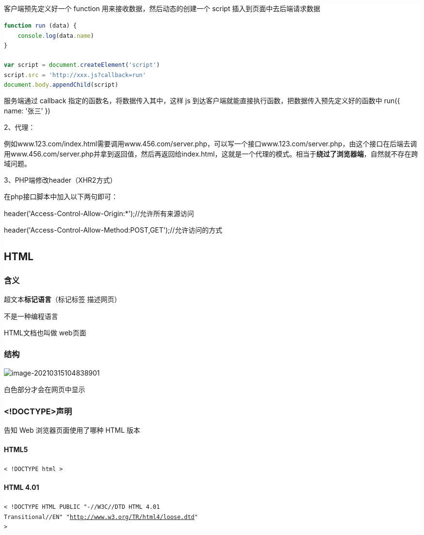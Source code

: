 客户端预先定义好一个 function 用来接收数据，然后动态的创建一个 script 插入到页面中去后端请求数据

```js
function run (data) {
    console.log(data.name)
}

var script = document.createElement('script')
script.src = 'http://xxx.js?callback=run'
document.body.appendChild(script)
```


服务端通过 callback 指定的函数名，将数据传入其中，这样 js 到达客户端就能直接执行函数，把数据传入预先定义好的函数中 run({ name: '张三' })

2、代理：

例如www.123.com/index.html需要调用www.456.com/server.php，可以写一个接口www.123.com/server.php，由这个接口在后端去调用www.456.com/server.php并拿到返回值，然后再返回给index.html，这就是一个代理的模式。相当于**绕过了浏览器端**，自然就不存在跨域问题。

3、PHP端修改header（XHR2方式）

在php接口脚本中加入以下两句即可：

header('Access-Control-Allow-Origin:*');//允许所有来源访问

header('Access-Control-Allow-Method:POST,GET');//允许访问的方式

## HTML

### 含义

超文本<b>标记语言</b>（标记标签 描述网页）

不是一种编程语言

HTML文档也叫做 web页面

### 结构

![image-20210315104838901](C:\Users\12876\AppData\Roaming\Typora\typora-user-images\image-20210315104838901.png)

白色部分才会在网页中显示



### <!DOCTYPE>声明

告知 Web 浏览器页面使用了哪种 HTML 版本

#### HTML5

<code>< !DOCTYPE html ></code>

#### HTML 4.01

<code>< !DOCTYPE HTML PUBLIC "-//W3C//DTD HTML 4.01 Transitional//EN"
"http://www.w3.org/TR/html4/loose.dtd" ></code>
